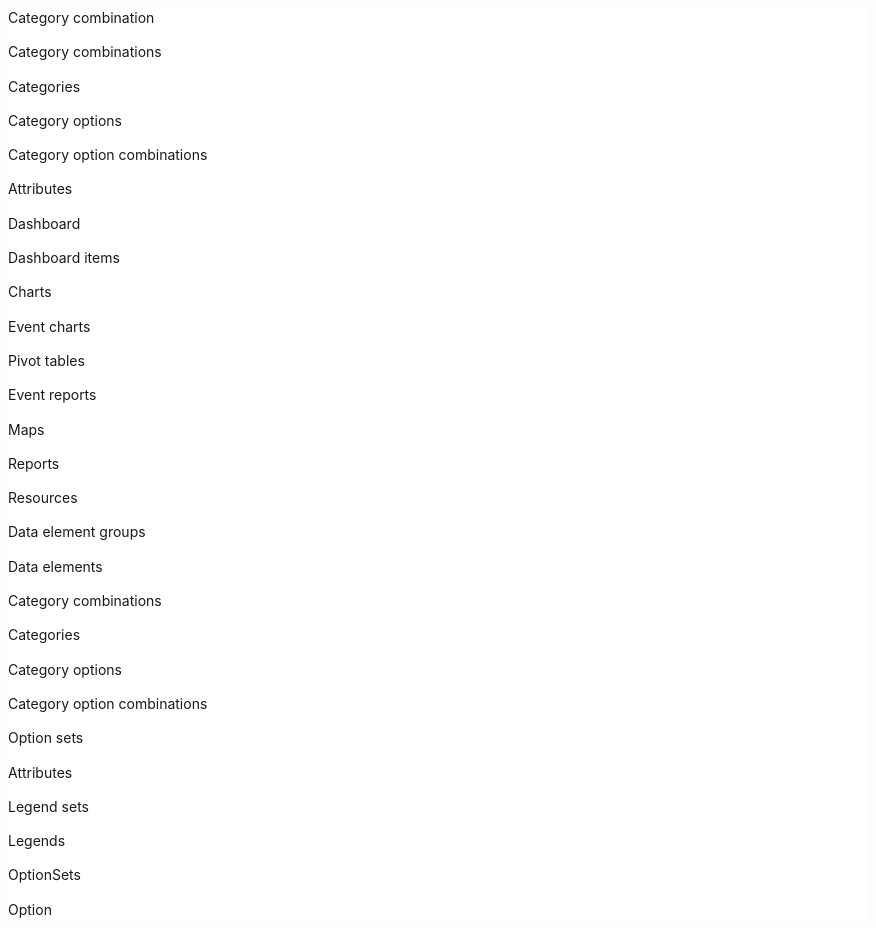 </tr>
<tr class="odd">
<td><p>Category combination</p></td>
<td><p>Category combinations</p>
<p>Categories</p>
<p>Category options</p>
<p>Category option combinations</p>
<p>Attributes</p></td>
</tr>
<tr class="even">
<td><p>Dashboard</p></td>
<td><p>Dashboard items</p>
<p>Charts</p>
<p>Event charts</p>
<p>Pivot tables</p>
<p>Event reports</p>
<p>Maps</p>
<p>Reports</p>
<p>Resources</p></td>
</tr>
<tr class="odd">
<td><p>Data element groups</p></td>
<td><p>Data elements</p>
<p>Category combinations</p>
<p>Categories</p>
<p>Category options</p>
<p>Category option combinations</p>
<p>Option sets</p>
<p>Attributes</p>
<p>Legend sets</p>
<p>Legends</p></td>
</tr>
<tr class="even">
<td><p>OptionSets</p></td>
<td><p>Option</p></td>
</tr>
</tbody>
</table>
